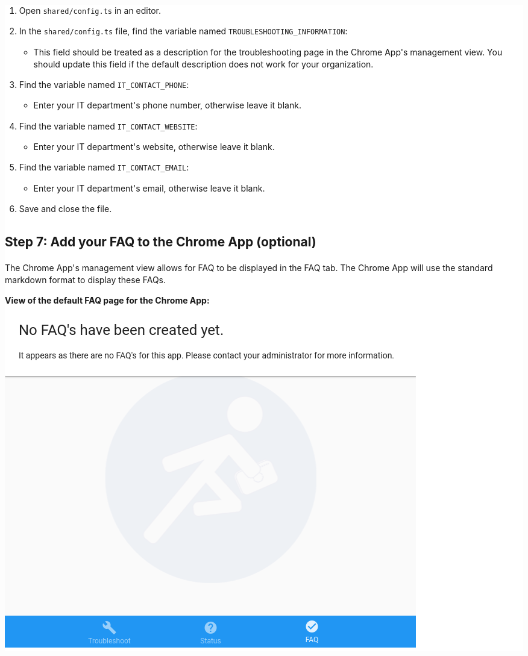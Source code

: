 1.  Open `shared/config.ts` in an editor.

1.  In the `shared/config.ts` file, find the variable named
    `TROUBLESHOOTING_INFORMATION`:

    *   This field should be treated as a description for the troubleshooting
        page in the Chrome App's management view. You should update this field
        if the default description does not work for your organization.

1.  Find the variable named `IT_CONTACT_PHONE`:

    *   Enter your IT department's phone number, otherwise leave it blank.

1.  Find the variable named `IT_CONTACT_WEBSITE`:

    *   Enter your IT department's website, otherwise leave it blank.

1.  Find the variable named `IT_CONTACT_EMAIL`:

    *   Enter your IT department's email, otherwise leave it blank.

1.  Save and close the file.

## Step 7: Add your FAQ to the Chrome App (optional)

The Chrome App's management view allows for FAQ to be displayed in the FAQ tab.
The Chrome App will use the standard markdown format to display these FAQs.

**View of the default FAQ page for the Chrome App:**
![Chrome App's FAQ page](images/ca_faq.png)

